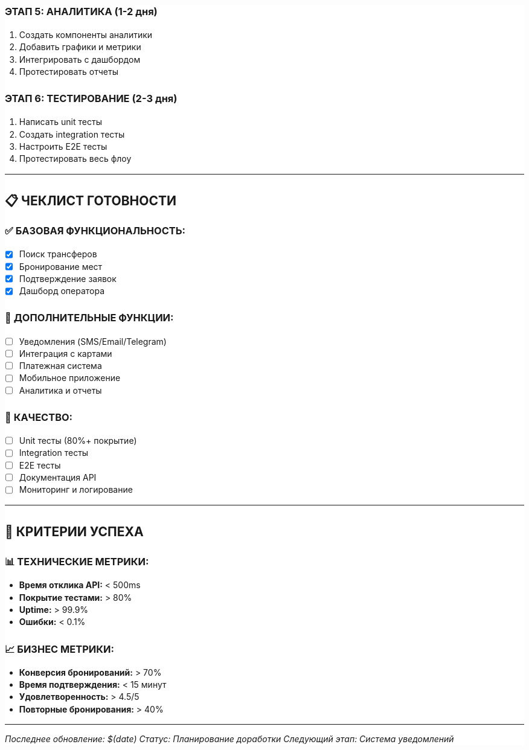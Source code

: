 ### **ЭТАП 5: АНАЛИТИКА (1-2 дня)**
1. Создать компоненты аналитики
2. Добавить графики и метрики
3. Интегрировать с дашбордом
4. Протестировать отчеты

### **ЭТАП 6: ТЕСТИРОВАНИЕ (2-3 дня)**
1. Написать unit тесты
2. Создать integration тесты
3. Настроить E2E тесты
4. Протестировать весь флоу

---

## 📋 ЧЕКЛИСТ ГОТОВНОСТИ

### ✅ **БАЗОВАЯ ФУНКЦИОНАЛЬНОСТЬ:**
- [x] Поиск трансферов
- [x] Бронирование мест
- [x] Подтверждение заявок
- [x] Дашборд оператора

### 🔄 **ДОПОЛНИТЕЛЬНЫЕ ФУНКЦИИ:**
- [ ] Уведомления (SMS/Email/Telegram)
- [ ] Интеграция с картами
- [ ] Платежная система
- [ ] Мобильное приложение
- [ ] Аналитика и отчеты

### 🧪 **КАЧЕСТВО:**
- [ ] Unit тесты (80%+ покрытие)
- [ ] Integration тесты
- [ ] E2E тесты
- [ ] Документация API
- [ ] Мониторинг и логирование

---

## 🎯 КРИТЕРИИ УСПЕХА

### 📊 **ТЕХНИЧЕСКИЕ МЕТРИКИ:**
- **Время отклика API:** < 500ms
- **Покрытие тестами:** > 80%
- **Uptime:** > 99.9%
- **Ошибки:** < 0.1%

### 📈 **БИЗНЕС МЕТРИКИ:**
- **Конверсия бронирований:** > 70%
- **Время подтверждения:** < 15 минут
- **Удовлетворенность:** > 4.5/5
- **Повторные бронирования:** > 40%

---

*Последнее обновление: $(date)*
*Статус: Планирование доработки*
*Следующий этап: Система уведомлений*